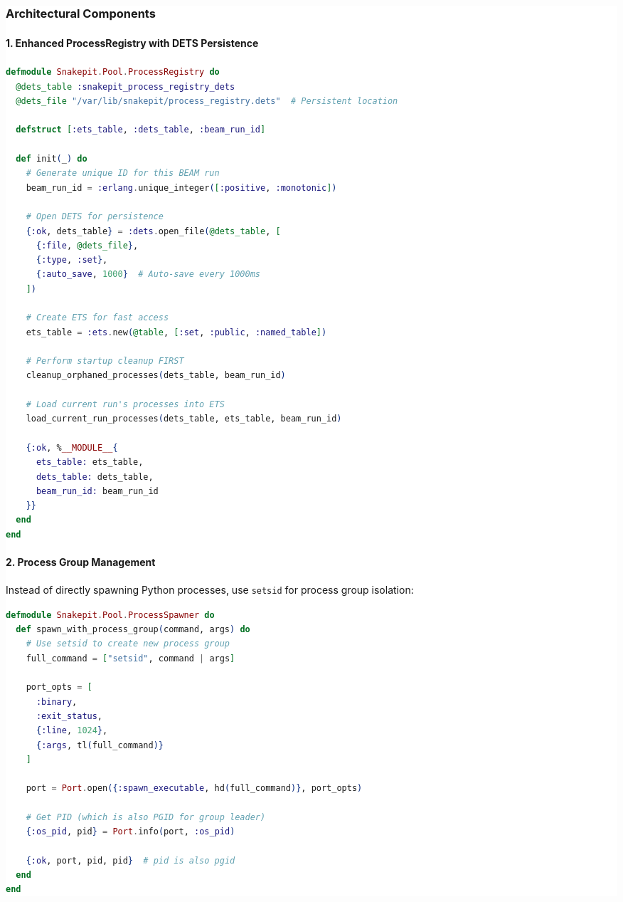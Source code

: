 ### Architectural Components

#### 1. Enhanced ProcessRegistry with DETS Persistence

```elixir
defmodule Snakepit.Pool.ProcessRegistry do
  @dets_table :snakepit_process_registry_dets
  @dets_file "/var/lib/snakepit/process_registry.dets"  # Persistent location
  
  defstruct [:ets_table, :dets_table, :beam_run_id]
  
  def init(_) do
    # Generate unique ID for this BEAM run
    beam_run_id = :erlang.unique_integer([:positive, :monotonic])
    
    # Open DETS for persistence
    {:ok, dets_table} = :dets.open_file(@dets_table, [
      {:file, @dets_file},
      {:type, :set},
      {:auto_save, 1000}  # Auto-save every 1000ms
    ])
    
    # Create ETS for fast access
    ets_table = :ets.new(@table, [:set, :public, :named_table])
    
    # Perform startup cleanup FIRST
    cleanup_orphaned_processes(dets_table, beam_run_id)
    
    # Load current run's processes into ETS
    load_current_run_processes(dets_table, ets_table, beam_run_id)
    
    {:ok, %__MODULE__{
      ets_table: ets_table,
      dets_table: dets_table,
      beam_run_id: beam_run_id
    }}
  end
end
```

#### 2. Process Group Management

Instead of directly spawning Python processes, use `setsid` for process group isolation:

```elixir
defmodule Snakepit.Pool.ProcessSpawner do
  def spawn_with_process_group(command, args) do
    # Use setsid to create new process group
    full_command = ["setsid", command | args]
    
    port_opts = [
      :binary,
      :exit_status,
      {:line, 1024},
      {:args, tl(full_command)}
    ]
    
    port = Port.open({:spawn_executable, hd(full_command)}, port_opts)
    
    # Get PID (which is also PGID for group leader)
    {:os_pid, pid} = Port.info(port, :os_pid)
    
    {:ok, port, pid, pid}  # pid is also pgid
  end
end
```